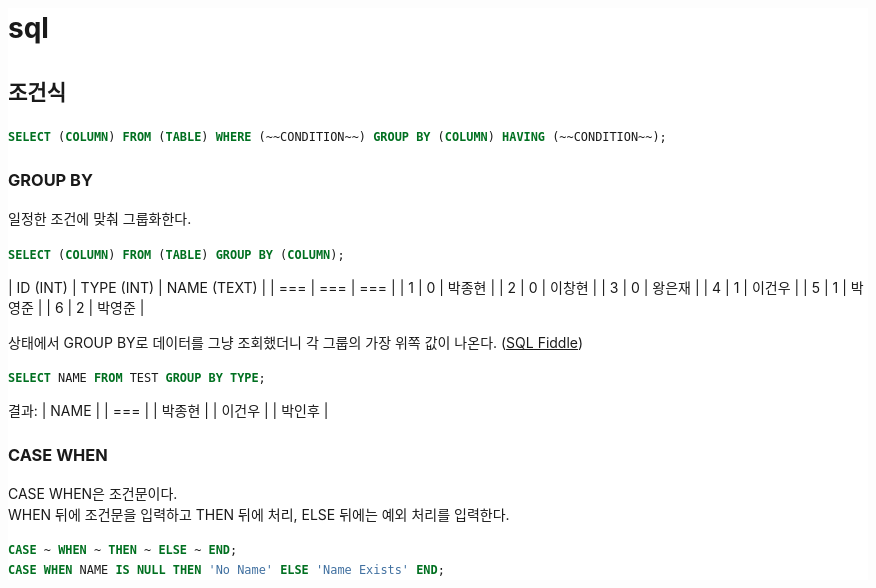 # sql
## 조건식
```SQL
SELECT (COLUMN) FROM (TABLE) WHERE (~~CONDITION~~) GROUP BY (COLUMN) HAVING (~~CONDITION~~);
```

### GROUP BY
일정한 조건에 맞춰 그룹화한다.

```SQL
SELECT (COLUMN) FROM (TABLE) GROUP BY (COLUMN);
```

| ID (INT) | TYPE (INT) | NAME (TEXT) |
| === | === | === |
| 1 | 0 | 박종현 |
| 2 | 0 | 이창현 |
| 3 | 0 | 왕은재 |
| 4 | 1 | 이건우 |
| 5 | 1 | 박영준 |
| 6 | 2 | 박영준 |

상태에서 GROUP BY로 데이터를 그냥 조회했더니 각 그룹의 가장 위쪽 값이 나온다. ([SQL Fiddle](http://sqlfiddle.com/#!9/351095/1/0))

```SQL
SELECT NAME FROM TEST GROUP BY TYPE;
```

결과:
| NAME |
| === |
| 박종현 |
| 이건우 |
| 박인후 |

### CASE WHEN
CASE WHEN은 조건문이다.  
WHEN 뒤에 조건문을 입력하고 THEN 뒤에 처리, ELSE 뒤에는 예외 처리를 입력한다.  

```SQL
CASE ~ WHEN ~ THEN ~ ELSE ~ END;
CASE WHEN NAME IS NULL THEN 'No Name' ELSE 'Name Exists' END;
```
